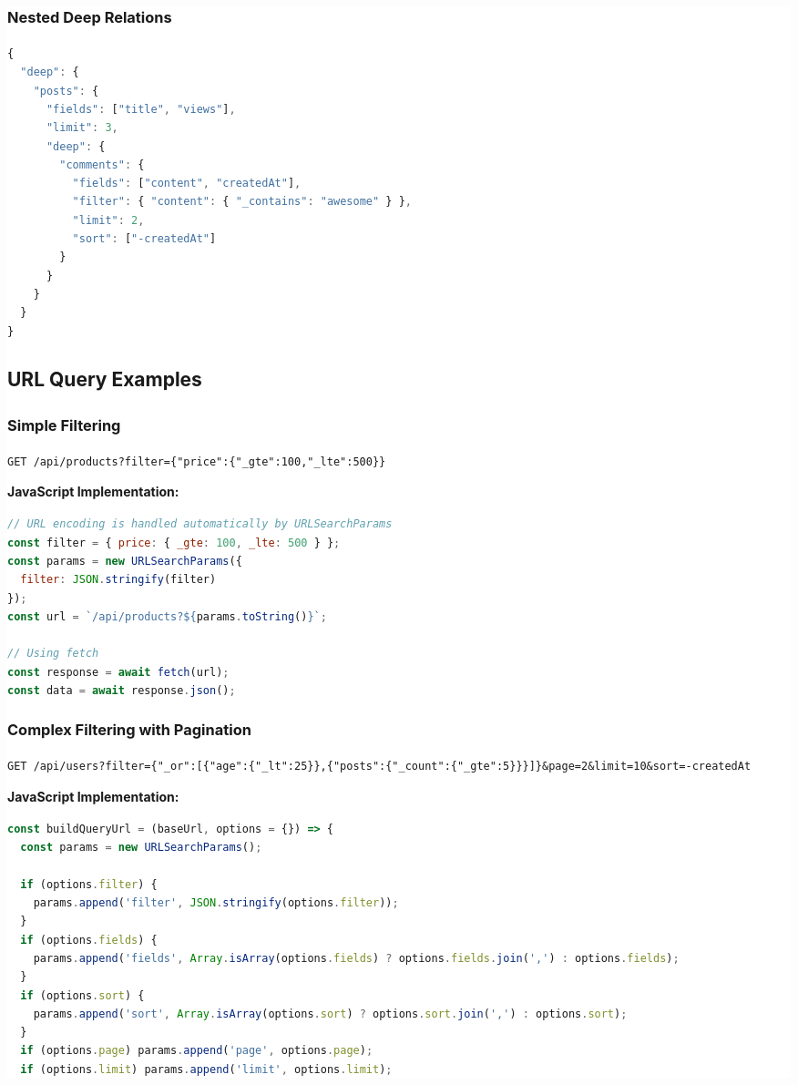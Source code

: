 ### Nested Deep Relations
```javascript
{
  "deep": {
    "posts": {
      "fields": ["title", "views"],
      "limit": 3,
      "deep": {
        "comments": {
          "fields": ["content", "createdAt"],
          "filter": { "content": { "_contains": "awesome" } },
          "limit": 2,
          "sort": ["-createdAt"]
        }
      }
    }
  }
}
```

## URL Query Examples

### Simple Filtering
```http
GET /api/products?filter={"price":{"_gte":100,"_lte":500}}
```

**JavaScript Implementation:**
```javascript
// URL encoding is handled automatically by URLSearchParams
const filter = { price: { _gte: 100, _lte: 500 } };
const params = new URLSearchParams({
  filter: JSON.stringify(filter)
});
const url = `/api/products?${params.toString()}`;

// Using fetch
const response = await fetch(url);
const data = await response.json();
```

### Complex Filtering with Pagination
```http
GET /api/users?filter={"_or":[{"age":{"_lt":25}},{"posts":{"_count":{"_gte":5}}}]}&page=2&limit=10&sort=-createdAt
```

**JavaScript Implementation:**
```javascript
const buildQueryUrl = (baseUrl, options = {}) => {
  const params = new URLSearchParams();
  
  if (options.filter) {
    params.append('filter', JSON.stringify(options.filter));
  }
  if (options.fields) {
    params.append('fields', Array.isArray(options.fields) ? options.fields.join(',') : options.fields);
  }
  if (options.sort) {
    params.append('sort', Array.isArray(options.sort) ? options.sort.join(',') : options.sort);
  }
  if (options.page) params.append('page', options.page);
  if (options.limit) params.append('limit', options.limit);
```

  [relationName: string]: {